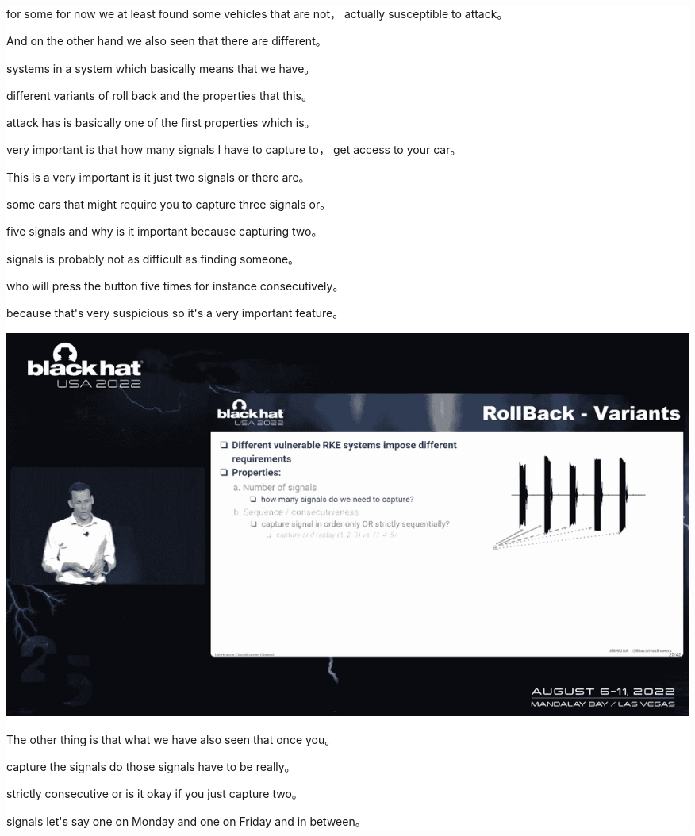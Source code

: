 for some for now we at least found some vehicles that are not， actually susceptible to attack。

 And on the other hand we also seen that there are different。

 systems in a system which basically means that we have。

 different variants of roll back and the properties that this。

 attack has is basically one of the first properties which is。

 very important is that how many signals I have to capture to， get access to your car。

 This is a very important is it just two signals or there are。

 some cars that might require you to capture three signals or。

 five signals and why is it important because capturing two。

 signals is probably not as difficult as finding someone。

 who will press the button five times for instance consecutively。

 because that's very suspicious so it's a very important feature。



![](img/43da96ed81c13024f51f03c7e109f5d8_35.png)

 The other thing is that what we have also seen that once you。

 capture the signals do those signals have to be really。

 strictly consecutive or is it okay if you just capture two。

 signals let's say one on Monday and one on Friday and in between。
